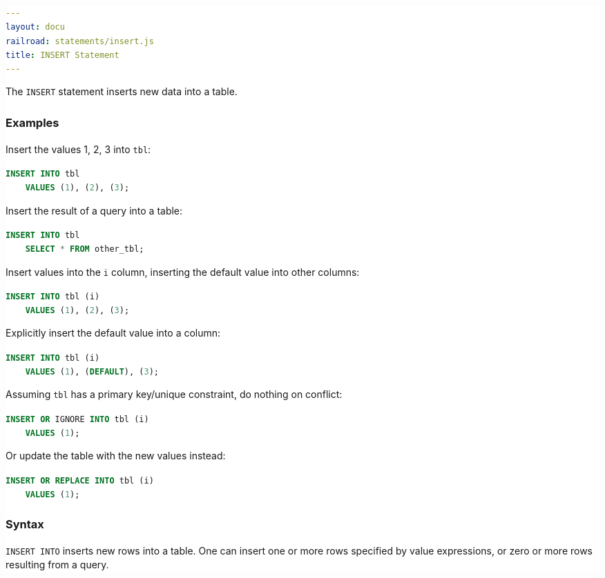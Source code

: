 ```yaml
---
layout: docu
railroad: statements/insert.js
title: INSERT Statement
---
```


The `INSERT` statement inserts new data into a table.

### Examples

Insert the values 1, 2, 3 into `tbl`:

```sql
INSERT INTO tbl
    VALUES (1), (2), (3);
```

Insert the result of a query into a table:

```sql
INSERT INTO tbl
    SELECT * FROM other_tbl;
```

Insert values into the `i` column, inserting the default value into other columns:

```sql
INSERT INTO tbl (i)
    VALUES (1), (2), (3);
```

Explicitly insert the default value into a column:

```sql
INSERT INTO tbl (i)
    VALUES (1), (DEFAULT), (3);
```

Assuming `tbl` has a primary key/unique constraint, do nothing on conflict:

```sql
INSERT OR IGNORE INTO tbl (i)
    VALUES (1);
```

Or update the table with the new values instead:

```sql
INSERT OR REPLACE INTO tbl (i)
    VALUES (1);
```

### Syntax

<div id="rrdiagram"></div>

`INSERT INTO` inserts new rows into a table. One can insert one or more rows specified by value expressions, or zero or more rows resulting from a query.
